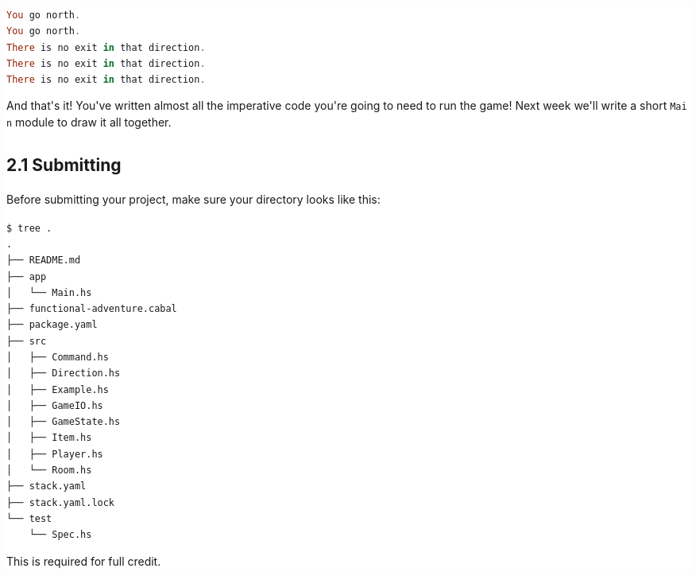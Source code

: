 ```haskell
You go north.
You go north.
There is no exit in that direction.
There is no exit in that direction.
There is no exit in that direction.
```

And that's it! You've written almost all the imperative code you're going to
need to run the game! Next week we'll write a short `Main` module to draw it all
together.

## 2.1 Submitting

Before submitting your project, make sure your directory looks like this:

```
$ tree .
.
├── README.md
├── app
│   └── Main.hs
├── functional-adventure.cabal
├── package.yaml
├── src
│   ├── Command.hs
│   ├── Direction.hs
│   ├── Example.hs
│   ├── GameIO.hs
│   ├── GameState.hs
│   ├── Item.hs
│   ├── Player.hs
│   └── Room.hs
├── stack.yaml
├── stack.yaml.lock
└── test
    └── Spec.hs
```

This is required for full credit.
